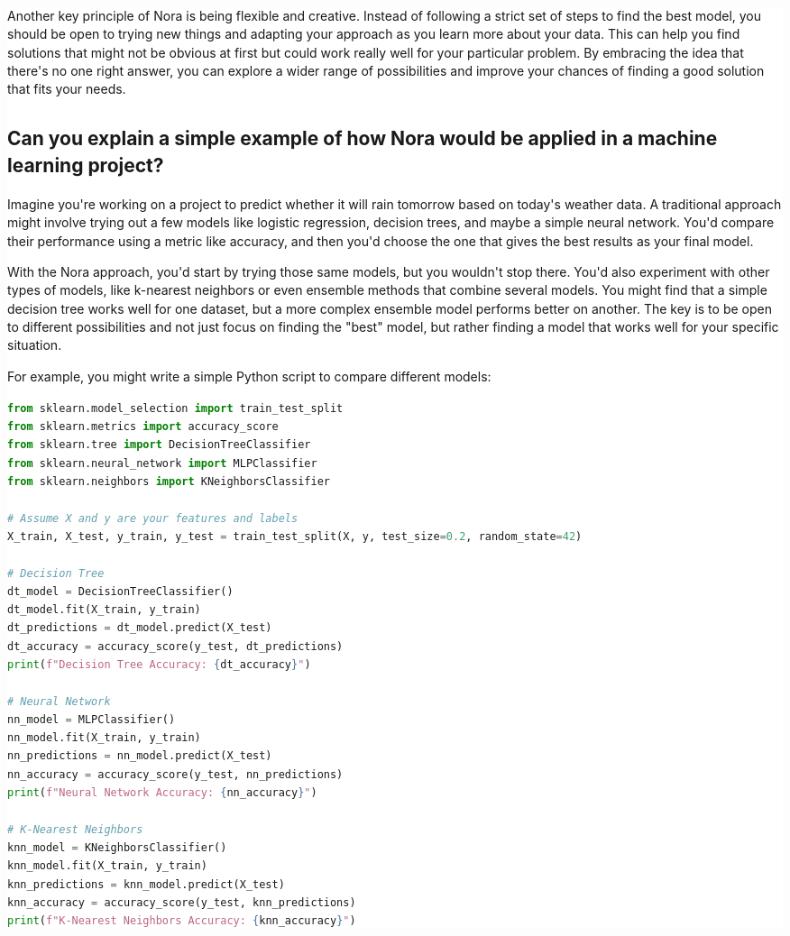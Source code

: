 Another key principle of Nora is being flexible and creative. Instead of following a strict set of steps to find the best model, you should be open to trying new things and adapting your approach as you learn more about your data. This can help you find solutions that might not be obvious at first but could work really well for your particular problem. By embracing the idea that there's no one right answer, you can explore a wider range of possibilities and improve your chances of finding a good solution that fits your needs.

## Can you explain a simple example of how Nora would be applied in a machine learning project?

Imagine you're working on a project to predict whether it will rain tomorrow based on today's weather data. A traditional approach might involve trying out a few models like logistic regression, decision trees, and maybe a simple neural network. You'd compare their performance using a metric like accuracy, and then you'd choose the one that gives the best results as your final model.

With the Nora approach, you'd start by trying those same models, but you wouldn't stop there. You'd also experiment with other types of models, like k-nearest neighbors or even ensemble methods that combine several models. You might find that a simple decision tree works well for one dataset, but a more complex ensemble model performs better on another. The key is to be open to different possibilities and not just focus on finding the "best" model, but rather finding a model that works well for your specific situation.

For example, you might write a simple Python script to compare different models:

```python
from sklearn.model_selection import train_test_split
from sklearn.metrics import accuracy_score
from sklearn.tree import DecisionTreeClassifier
from sklearn.neural_network import MLPClassifier
from sklearn.neighbors import KNeighborsClassifier

# Assume X and y are your features and labels
X_train, X_test, y_train, y_test = train_test_split(X, y, test_size=0.2, random_state=42)

# Decision Tree
dt_model = DecisionTreeClassifier()
dt_model.fit(X_train, y_train)
dt_predictions = dt_model.predict(X_test)
dt_accuracy = accuracy_score(y_test, dt_predictions)
print(f"Decision Tree Accuracy: {dt_accuracy}")

# Neural Network
nn_model = MLPClassifier()
nn_model.fit(X_train, y_train)
nn_predictions = nn_model.predict(X_test)
nn_accuracy = accuracy_score(y_test, nn_predictions)
print(f"Neural Network Accuracy: {nn_accuracy}")

# K-Nearest Neighbors
knn_model = KNeighborsClassifier()
knn_model.fit(X_train, y_train)
knn_predictions = knn_model.predict(X_test)
knn_accuracy = accuracy_score(y_test, knn_predictions)
print(f"K-Nearest Neighbors Accuracy: {knn_accuracy}")
```
